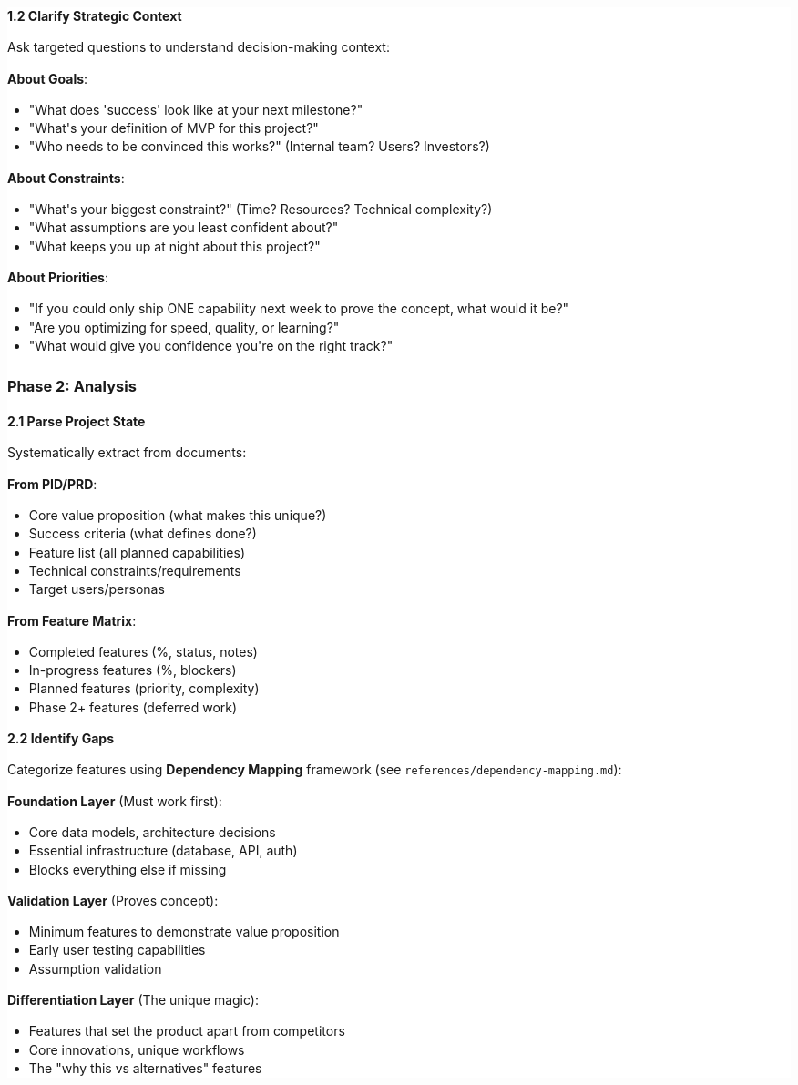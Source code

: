 **1.2 Clarify Strategic Context**

Ask targeted questions to understand decision-making context:

**About Goals**:
- "What does 'success' look like at your next milestone?"
- "What's your definition of MVP for this project?"
- "Who needs to be convinced this works?" (Internal team? Users? Investors?)

**About Constraints**:
- "What's your biggest constraint?" (Time? Resources? Technical complexity?)
- "What assumptions are you least confident about?"
- "What keeps you up at night about this project?"

**About Priorities**:
- "If you could only ship ONE capability next week to prove the concept, what would it be?"
- "Are you optimizing for speed, quality, or learning?"
- "What would give you confidence you're on the right track?"

### Phase 2: Analysis

**2.1 Parse Project State**

Systematically extract from documents:

**From PID/PRD**:
- Core value proposition (what makes this unique?)
- Success criteria (what defines done?)
- Feature list (all planned capabilities)
- Technical constraints/requirements
- Target users/personas

**From Feature Matrix**:
- Completed features (%, status, notes)
- In-progress features (%, blockers)
- Planned features (priority, complexity)
- Phase 2+ features (deferred work)

**2.2 Identify Gaps**

Categorize features using **Dependency Mapping** framework (see `references/dependency-mapping.md`):

**Foundation Layer** (Must work first):
- Core data models, architecture decisions
- Essential infrastructure (database, API, auth)
- Blocks everything else if missing

**Validation Layer** (Proves concept):
- Minimum features to demonstrate value proposition
- Early user testing capabilities
- Assumption validation

**Differentiation Layer** (The unique magic):
- Features that set the product apart from competitors
- Core innovations, unique workflows
- The "why this vs alternatives" features
